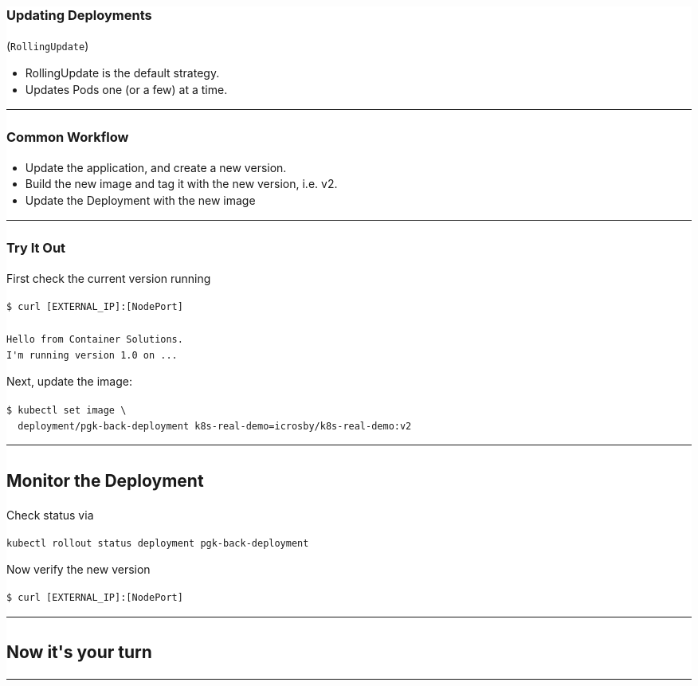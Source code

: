 
### Updating Deployments

(`RollingUpdate`)

* RollingUpdate is the default strategy.
* Updates Pods one (or a few) at a time.

---

### Common Workflow

* Update the application, and create a new version.
* Build the new image and tag it with the new version, i.e. v2.
* Update the Deployment with the new image

---

### Try It Out

First check the current version running

```
$ curl [EXTERNAL_IP]:[NodePort]

Hello from Container Solutions.
I'm running version 1.0 on ...
```

Next, update the image:

```
$ kubectl set image \
  deployment/pgk-back-deployment k8s-real-demo=icrosby/k8s-real-demo:v2
```

---

## Monitor the Deployment

Check status via

```
kubectl rollout status deployment pgk-back-deployment
```

Now verify the new version

```
$ curl [EXTERNAL_IP]:[NodePort]
```

---

## Now it's your turn

---
